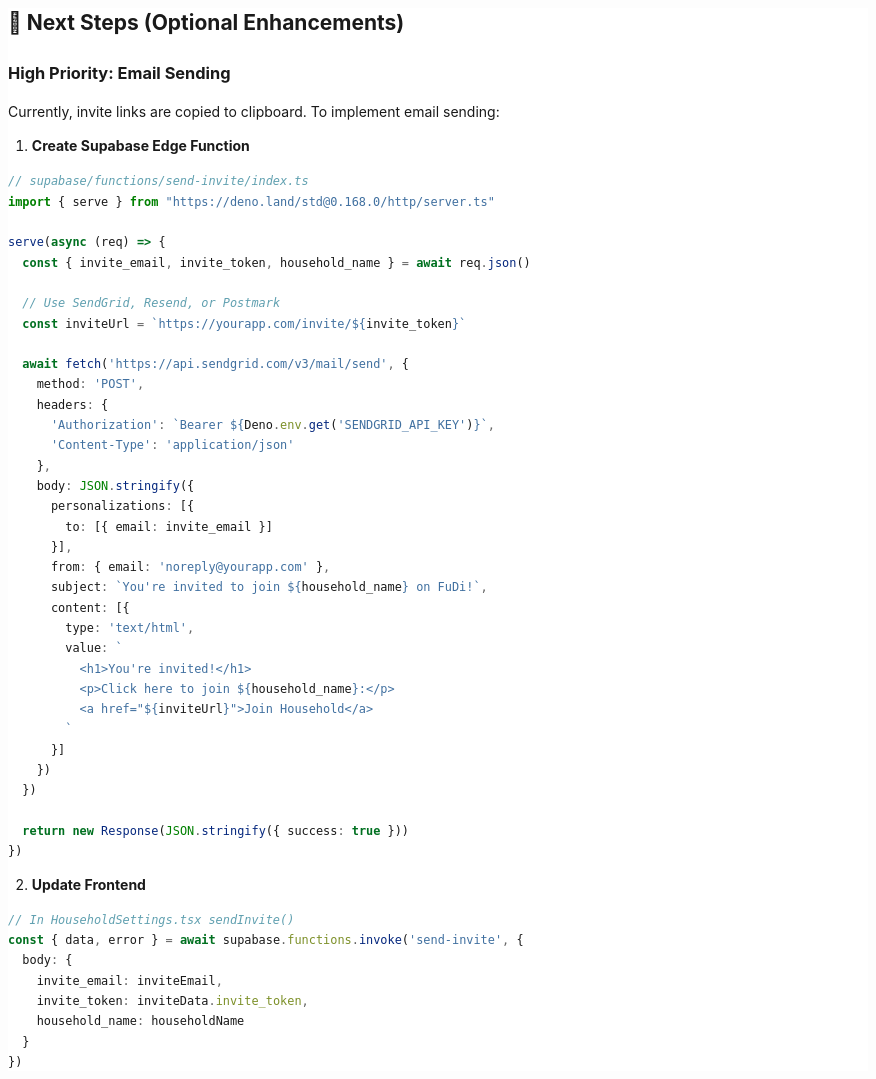 ## 📝 Next Steps (Optional Enhancements)

### High Priority: Email Sending
Currently, invite links are copied to clipboard. To implement email sending:

1. **Create Supabase Edge Function**
```typescript
// supabase/functions/send-invite/index.ts
import { serve } from "https://deno.land/std@0.168.0/http/server.ts"

serve(async (req) => {
  const { invite_email, invite_token, household_name } = await req.json()
  
  // Use SendGrid, Resend, or Postmark
  const inviteUrl = `https://yourapp.com/invite/${invite_token}`
  
  await fetch('https://api.sendgrid.com/v3/mail/send', {
    method: 'POST',
    headers: {
      'Authorization': `Bearer ${Deno.env.get('SENDGRID_API_KEY')}`,
      'Content-Type': 'application/json'
    },
    body: JSON.stringify({
      personalizations: [{
        to: [{ email: invite_email }]
      }],
      from: { email: 'noreply@yourapp.com' },
      subject: `You're invited to join ${household_name} on FuDi!`,
      content: [{
        type: 'text/html',
        value: `
          <h1>You're invited!</h1>
          <p>Click here to join ${household_name}:</p>
          <a href="${inviteUrl}">Join Household</a>
        `
      }]
    })
  })
  
  return new Response(JSON.stringify({ success: true }))
})
```

2. **Update Frontend**
```typescript
// In HouseholdSettings.tsx sendInvite()
const { data, error } = await supabase.functions.invoke('send-invite', {
  body: {
    invite_email: inviteEmail,
    invite_token: inviteData.invite_token,
    household_name: householdName
  }
})
```
